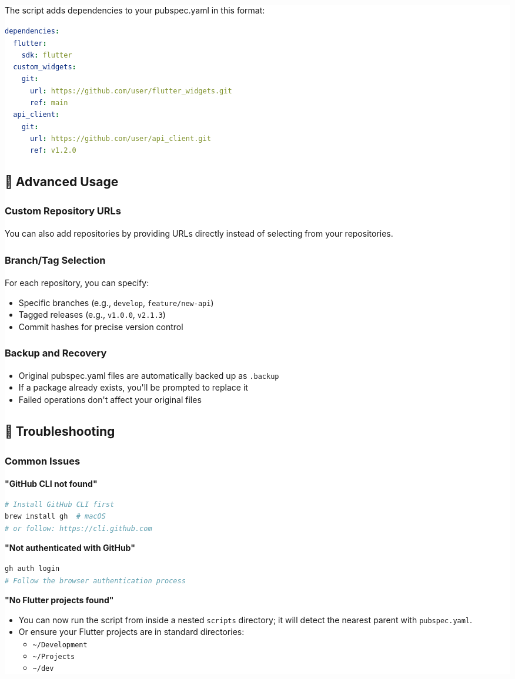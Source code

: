 The script adds dependencies to your pubspec.yaml in this format:

```yaml
dependencies:
  flutter:
    sdk: flutter
  custom_widgets:
    git:
      url: https://github.com/user/flutter_widgets.git
      ref: main
  api_client:
    git:
      url: https://github.com/user/api_client.git
      ref: v1.2.0
```

## 🔧 Advanced Usage

### Custom Repository URLs
You can also add repositories by providing URLs directly instead of selecting from your repositories.

### Branch/Tag Selection
For each repository, you can specify:
- Specific branches (e.g., `develop`, `feature/new-api`)
- Tagged releases (e.g., `v1.0.0`, `v2.1.3`)
- Commit hashes for precise version control

### Backup and Recovery
- Original pubspec.yaml files are automatically backed up as `.backup`
- If a package already exists, you'll be prompted to replace it
- Failed operations don't affect your original files

## 🐛 Troubleshooting

### Common Issues

**"GitHub CLI not found"**
```bash
# Install GitHub CLI first
brew install gh  # macOS
# or follow: https://cli.github.com
```

**"Not authenticated with GitHub"**
```bash
gh auth login
# Follow the browser authentication process
```

**"No Flutter projects found"**
- You can now run the script from inside a nested `scripts` directory; it will detect the nearest parent with `pubspec.yaml`.
- Or ensure your Flutter projects are in standard directories:
  - `~/Development`
  - `~/Projects`
  - `~/dev`

